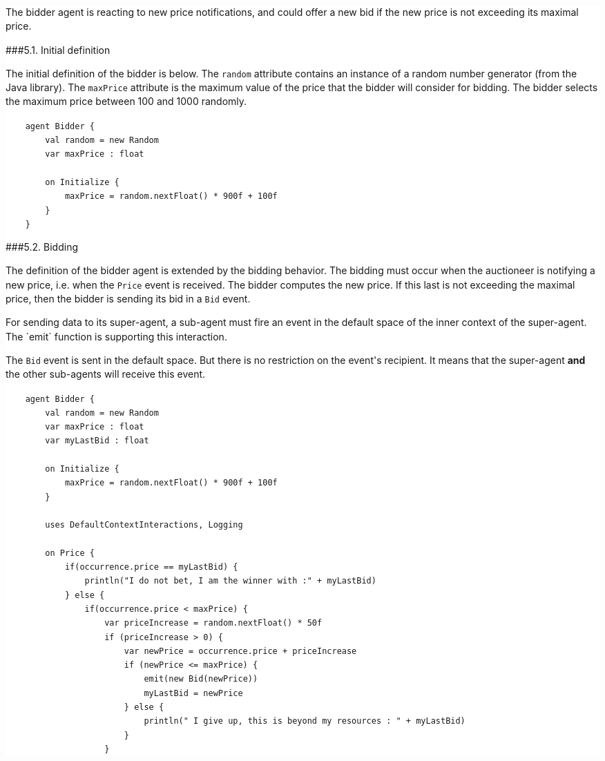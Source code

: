 The bidder agent is reacting to new price notifications, and could offer a new bid if the
new price is not  exceeding its maximal price.


###5.1. Initial definition

The initial definition of the bidder is below. The `random` attribute contains an instance of
a random number generator (from the Java library). The `maxPrice` attribute is the maximum value
of the price that the bidder will consider for bidding.
The bidder selects the maximum price between 100 and 1000 randomly.

```sarl
	agent Bidder {
		val random = new Random
		var maxPrice : float
		
		on Initialize {
			maxPrice = random.nextFloat() * 900f + 100f
		}
	}
```



###5.2. Bidding

The definition of the bidder agent is extended by the bidding behavior.
The bidding must occur when the auctioneer is notifying a new price, i.e. when the
`Price` event is received.
The bidder computes the new price. If this last is not exceeding the maximal
price, then the bidder is sending its bid in a `Bid` event.

<importantnote label="Interaction Principle">
For sending data to its super-agent, a sub-agent must
fire an event in the default space of the inner context
of the super-agent. The `emit` function is supporting this interaction.
</importantnote>

<cautionnote>The `Bid` event is sent in the default space. But there is no
restriction on the event's recipient. It means that the super-agent __and__ the
other sub-agents will receive this event.</cautionnote>

```sarl
	agent Bidder {
		val random = new Random
		var maxPrice : float
		var myLastBid : float
		
		on Initialize {
			maxPrice = random.nextFloat() * 900f + 100f
		}
		
		uses DefaultContextInteractions, Logging
	
		on Price {
			if(occurrence.price == myLastBid) {
				println("I do not bet, I am the winner with :" + myLastBid)
			} else {
				if(occurrence.price < maxPrice) {
					var priceIncrease = random.nextFloat() * 50f
					if (priceIncrease > 0) {
						var newPrice = occurrence.price + priceIncrease
						if (newPrice <= maxPrice) {
							emit(new Bid(newPrice))
							myLastBid = newPrice
						} else {
							println(" I give up, this is beyond my resources : " + myLastBid)
						}
					}
```